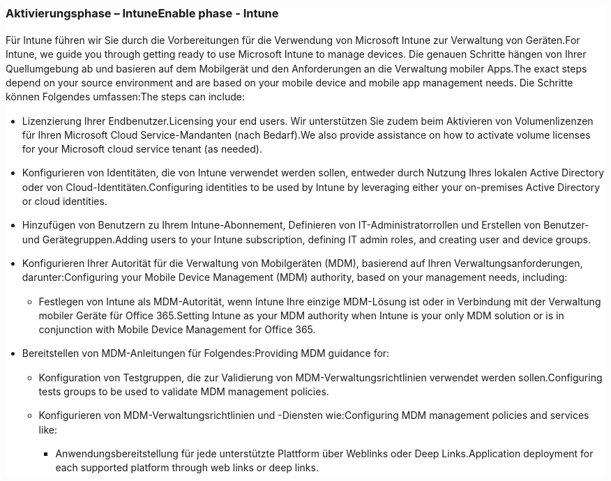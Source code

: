 ### <a name="enable-phase---intune"></a><span data-ttu-id="2e3d9-171">Aktivierungsphase – Intune</span><span class="sxs-lookup"><span data-stu-id="2e3d9-171">Enable phase - Intune</span></span>

<span data-ttu-id="2e3d9-172">Für Intune führen wir Sie durch die Vorbereitungen für die Verwendung von Microsoft Intune zur Verwaltung von Geräten.</span><span class="sxs-lookup"><span data-stu-id="2e3d9-172">For Intune, we guide you through getting ready to use Microsoft Intune to manage devices.</span></span> <span data-ttu-id="2e3d9-173">Die genauen Schritte hängen von Ihrer Quellumgebung ab und basieren auf dem Mobilgerät und den Anforderungen an die Verwaltung mobiler Apps.</span><span class="sxs-lookup"><span data-stu-id="2e3d9-173">The exact steps depend on your source environment and are based on your mobile device and mobile app management needs.</span></span> <span data-ttu-id="2e3d9-174">Die Schritte können Folgendes umfassen:</span><span class="sxs-lookup"><span data-stu-id="2e3d9-174">The steps can include:</span></span>

-   <span data-ttu-id="2e3d9-175">Lizenzierung Ihrer Endbenutzer.</span><span class="sxs-lookup"><span data-stu-id="2e3d9-175">Licensing your end users.</span></span> <span data-ttu-id="2e3d9-176">Wir unterstützen Sie zudem beim Aktivieren von Volumenlizenzen für Ihren Microsoft Cloud Service-Mandanten (nach Bedarf).</span><span class="sxs-lookup"><span data-stu-id="2e3d9-176">We also provide assistance on how to activate volume licenses for your Microsoft cloud service tenant (as needed).</span></span>

-   <span data-ttu-id="2e3d9-177">Konfigurieren von Identitäten, die von Intune verwendet werden sollen, entweder durch Nutzung Ihres lokalen Active Directory oder von Cloud-Identitäten.</span><span class="sxs-lookup"><span data-stu-id="2e3d9-177">Configuring identities to be used by Intune by leveraging either your on-premises Active Directory or cloud identities.</span></span>

-   <span data-ttu-id="2e3d9-178">Hinzufügen von Benutzern zu Ihrem Intune-Abonnement, Definieren von IT-Administratorrollen und Erstellen von Benutzer- und Gerätegruppen.</span><span class="sxs-lookup"><span data-stu-id="2e3d9-178">Adding users to your Intune subscription, defining IT admin roles, and creating user and device groups.</span></span>

-   <span data-ttu-id="2e3d9-179">Konfigurieren Ihrer Autorität für die Verwaltung von Mobilgeräten (MDM), basierend auf Ihren Verwaltungsanforderungen, darunter:</span><span class="sxs-lookup"><span data-stu-id="2e3d9-179">Configuring your Mobile Device Management (MDM) authority, based on your management needs, including:</span></span>

    -   <span data-ttu-id="2e3d9-180">Festlegen von Intune als MDM-Autorität, wenn Intune Ihre einzige MDM-Lösung ist oder in Verbindung mit der Verwaltung mobiler Geräte für Office 365.</span><span class="sxs-lookup"><span data-stu-id="2e3d9-180">Setting Intune as your MDM authority when Intune is your only MDM solution or is in conjunction with Mobile Device Management for Office 365.</span></span>

-   <span data-ttu-id="2e3d9-181">Bereitstellen von MDM-Anleitungen für Folgendes:</span><span class="sxs-lookup"><span data-stu-id="2e3d9-181">Providing MDM guidance for:</span></span>

    -   <span data-ttu-id="2e3d9-182">Konfiguration von Testgruppen, die zur Validierung von MDM-Verwaltungsrichtlinien verwendet werden sollen.</span><span class="sxs-lookup"><span data-stu-id="2e3d9-182">Configuring tests groups to be used to validate MDM management policies.</span></span>

    -   <span data-ttu-id="2e3d9-183">Konfigurieren von MDM-Verwaltungsrichtlinien und -Diensten wie:</span><span class="sxs-lookup"><span data-stu-id="2e3d9-183">Configuring MDM management policies and services like:</span></span>

        -   <span data-ttu-id="2e3d9-184">Anwendungsbereitstellung für jede unterstützte Plattform über Weblinks oder Deep Links.</span><span class="sxs-lookup"><span data-stu-id="2e3d9-184">Application deployment for each supported platform through web links or deep links.</span></span>
